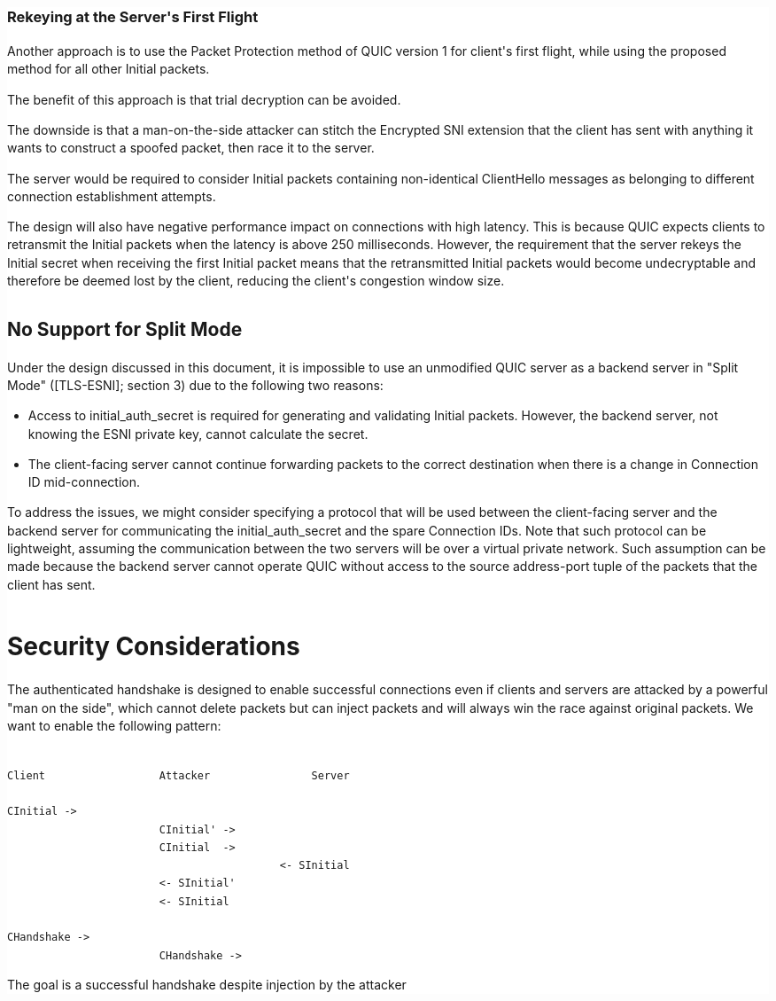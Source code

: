 ### Rekeying at the Server's First Flight

Another approach is to use the Packet Protection method of QUIC version 1 for
client's first flight, while using the proposed method for all other Initial
packets.

The benefit of this approach is that trial decryption can be avoided.

The downside is that a man-on-the-side attacker can stitch the Encrypted SNI
extension that the client has sent with anything it wants to construct a
spoofed packet, then race it to the server.

The server would be required to consider Initial packets containing
non-identical ClientHello messages as belonging to different connection
establishment attempts.

The design will also have negative performance impact on connections with high
latency.  This is because QUIC expects clients to retransmit the Initial
packets when the latency is above 250 milliseconds.  However, the requirement
that the server rekeys the Initial secret when receiving the first Initial
packet means that the retransmitted Initial packets would become undecryptable
and therefore be deemed lost by the client, reducing the client's congestion
window size.

## No Support for Split Mode

Under the design discussed in this document, it is impossible to use an
unmodified QUIC server as a backend server in "Split Mode" ([TLS-ESNI];
section 3) due to the following two reasons:

* Access to initial_auth_secret is required for generating and validating
  Initial packets.  However, the backend server, not knowing the ESNI private
  key, cannot calculate the secret.

* The client-facing server cannot continue forwarding packets to the correct
  destination when there is a change in Connection ID mid-connection.

To address the issues, we might consider specifying a protocol that will be
used between the client-facing server and the backend server for communicating
the initial_auth_secret and the spare Connection IDs.  Note that such protocol
can be lightweight, assuming the communication between the two servers will be
over a virtual private network.  Such assumption can be made because the
backend server cannot operate QUIC without access to the source address-port
tuple of the packets that the client has sent.

# Security Considerations

The authenticated handshake is designed to enable successful connections
even if clients and servers are attacked by a powerful "man on the side",
which cannot delete packets but can inject packets and will always win the
race against original packets. We want to enable the following pattern:
```

Client                  Attacker                Server

CInitial ->
                        CInitial' ->
                        CInitial  ->
                                           <- SInitial
                        <- SInitial'
                        <- SInitial

CHandshake ->
                        CHandshake ->
```
The goal is a successful handshake despite injection by the attacker